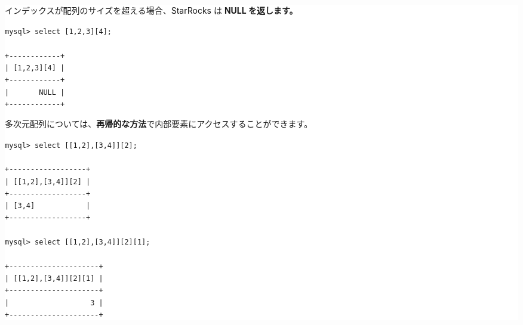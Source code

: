 インデックスが配列のサイズを超える場合、StarRocks は **NULL を返します。**

~~~Plain Text
mysql> select [1,2,3][4];

+------------+
| [1,2,3][4] |
+------------+
|       NULL |
+------------+
~~~

多次元配列については、**再帰的な方法**で内部要素にアクセスすることができます。

~~~Plain Text
mysql> select [[1,2],[3,4]][2];

+------------------+
| [[1,2],[3,4]][2] |
+------------------+
| [3,4]            |
+------------------+

mysql> select [[1,2],[3,4]][2][1];

+---------------------+
| [[1,2],[3,4]][2][1] |
+---------------------+
|                   3 |
+---------------------+
~~~
